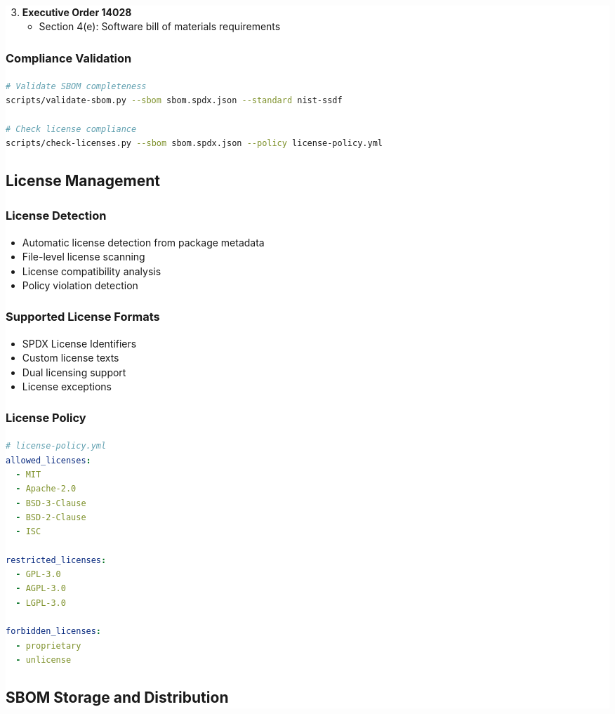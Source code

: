 3. **Executive Order 14028**
   - Section 4(e): Software bill of materials requirements

### Compliance Validation

```bash
# Validate SBOM completeness
scripts/validate-sbom.py --sbom sbom.spdx.json --standard nist-ssdf

# Check license compliance
scripts/check-licenses.py --sbom sbom.spdx.json --policy license-policy.yml
```

## License Management

### License Detection

- Automatic license detection from package metadata
- File-level license scanning
- License compatibility analysis
- Policy violation detection

### Supported License Formats

- SPDX License Identifiers
- Custom license texts
- Dual licensing support
- License exceptions

### License Policy

```yaml
# license-policy.yml
allowed_licenses:
  - MIT
  - Apache-2.0
  - BSD-3-Clause
  - BSD-2-Clause
  - ISC

restricted_licenses:
  - GPL-3.0
  - AGPL-3.0
  - LGPL-3.0

forbidden_licenses:
  - proprietary
  - unlicense
```

## SBOM Storage and Distribution
